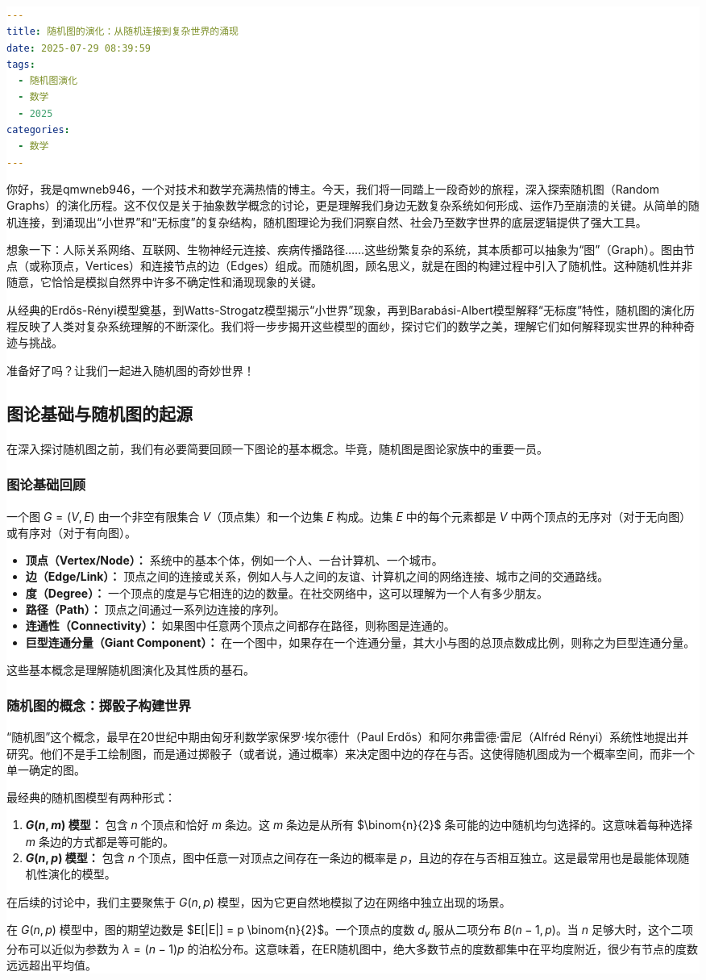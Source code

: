 ```yaml
---
title: 随机图的演化：从随机连接到复杂世界的涌现
date: 2025-07-29 08:39:59
tags:
  - 随机图演化
  - 数学
  - 2025
categories:
  - 数学
---
```


你好，我是qmwneb946，一个对技术和数学充满热情的博主。今天，我们将一同踏上一段奇妙的旅程，深入探索随机图（Random Graphs）的演化历程。这不仅仅是关于抽象数学概念的讨论，更是理解我们身边无数复杂系统如何形成、运作乃至崩溃的关键。从简单的随机连接，到涌现出“小世界”和“无标度”的复杂结构，随机图理论为我们洞察自然、社会乃至数字世界的底层逻辑提供了强大工具。

想象一下：人际关系网络、互联网、生物神经元连接、疾病传播路径……这些纷繁复杂的系统，其本质都可以抽象为“图”（Graph）。图由节点（或称顶点，Vertices）和连接节点的边（Edges）组成。而随机图，顾名思义，就是在图的构建过程中引入了随机性。这种随机性并非随意，它恰恰是模拟自然界中许多不确定性和涌现现象的关键。

从经典的Erdős-Rényi模型奠基，到Watts-Strogatz模型揭示“小世界”现象，再到Barabási-Albert模型解释“无标度”特性，随机图的演化历程反映了人类对复杂系统理解的不断深化。我们将一步步揭开这些模型的面纱，探讨它们的数学之美，理解它们如何解释现实世界的种种奇迹与挑战。

准备好了吗？让我们一起进入随机图的奇妙世界！

## 图论基础与随机图的起源

在深入探讨随机图之前，我们有必要简要回顾一下图论的基本概念。毕竟，随机图是图论家族中的重要一员。

### 图论基础回顾

一个图 $G = (V, E)$ 由一个非空有限集合 $V$（顶点集）和一个边集 $E$ 构成。边集 $E$ 中的每个元素都是 $V$ 中两个顶点的无序对（对于无向图）或有序对（对于有向图）。

*   **顶点（Vertex/Node）：** 系统中的基本个体，例如一个人、一台计算机、一个城市。
*   **边（Edge/Link）：** 顶点之间的连接或关系，例如人与人之间的友谊、计算机之间的网络连接、城市之间的交通路线。
*   **度（Degree）：** 一个顶点的度是与它相连的边的数量。在社交网络中，这可以理解为一个人有多少朋友。
*   **路径（Path）：** 顶点之间通过一系列边连接的序列。
*   **连通性（Connectivity）：** 如果图中任意两个顶点之间都存在路径，则称图是连通的。
*   **巨型连通分量（Giant Component）：** 在一个图中，如果存在一个连通分量，其大小与图的总顶点数成比例，则称之为巨型连通分量。

这些基本概念是理解随机图演化及其性质的基石。

### 随机图的概念：掷骰子构建世界

“随机图”这个概念，最早在20世纪中期由匈牙利数学家保罗·埃尔德什（Paul Erdős）和阿尔弗雷德·雷尼（Alfréd Rényi）系统性地提出并研究。他们不是手工绘制图，而是通过掷骰子（或者说，通过概率）来决定图中边的存在与否。这使得随机图成为一个概率空间，而非一个单一确定的图。

最经典的随机图模型有两种形式：

1.  **$G(n, m)$ 模型：** 包含 $n$ 个顶点和恰好 $m$ 条边。这 $m$ 条边是从所有 $\binom{n}{2}$ 条可能的边中随机均匀选择的。这意味着每种选择 $m$ 条边的方式都是等可能的。
2.  **$G(n, p)$ 模型：** 包含 $n$ 个顶点，图中任意一对顶点之间存在一条边的概率是 $p$，且边的存在与否相互独立。这是最常用也是最能体现随机性演化的模型。

在后续的讨论中，我们主要聚焦于 $G(n, p)$ 模型，因为它更自然地模拟了边在网络中独立出现的场景。

在 $G(n, p)$ 模型中，图的期望边数是 $E[|E|] = p \binom{n}{2}$。一个顶点的度数 $d_v$ 服从二项分布 $B(n-1, p)$。当 $n$ 足够大时，这个二项分布可以近似为参数为 $\lambda = (n-1)p$ 的泊松分布。这意味着，在ER随机图中，绝大多数节点的度数都集中在平均度附近，很少有节点的度数远远超出平均值。
